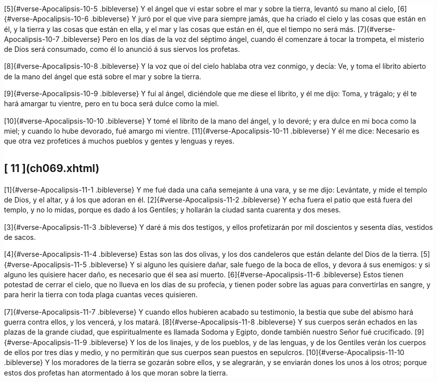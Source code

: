  
[5]{#verse-Apocalipsis-10-5 .bibleverse} Y el ángel que vi estar sobre el mar y sobre la tierra, levantó su mano al cielo, 
[6]{#verse-Apocalipsis-10-6 .bibleverse} Y juró por el que vive para siempre jamás, que ha criado el cielo y las cosas que están en él, y la tierra y las cosas que están en ella, y el mar y las cosas que están en él, que el tiempo no será más. 
[7]{#verse-Apocalipsis-10-7 .bibleverse} Pero en los días de la voz del séptimo ángel, cuando él comenzare á tocar la trompeta, el misterio de Dios será consumado, como él lo anunció á sus siervos los profetas.

 
[8]{#verse-Apocalipsis-10-8 .bibleverse} Y la voz que oí del cielo hablaba otra vez conmigo, y decía: Ve, y toma el librito abierto de la mano del ángel que está sobre el mar y sobre la tierra.

 
[9]{#verse-Apocalipsis-10-9 .bibleverse} Y fuí al ángel, diciéndole que me diese el librito, y él me dijo: Toma, y trágalo; y él te hará amargar tu vientre, pero en tu boca será dulce como la miel.

 
[10]{#verse-Apocalipsis-10-10 .bibleverse} Y tomé el librito de la mano del ángel, y lo devoré; y era dulce en mi boca como la miel; y cuando lo hube devorado, fué amargo mi vientre. 
[11]{#verse-Apocalipsis-10-11 .bibleverse} Y él me dice: Necesario es que otra vez profetices á muchos pueblos y gentes y lenguas y reyes. 

<h2 class="chaptertitle">[&nbsp;11&nbsp;](ch069.xhtml)<span><span id="chapter-Apocalipsis-11"></span></span></h2>
 
[1]{#verse-Apocalipsis-11-1 .bibleverse} Y me fué dada una caña semejante á una vara, y se me dijo: Levántate, y mide el templo de Dios, y el altar, y á los que adoran en él. 
[2]{#verse-Apocalipsis-11-2 .bibleverse} Y echa fuera el patio que está fuera del templo, y no lo midas, porque es dado á los Gentiles; y hollarán la ciudad santa cuarenta y dos meses.

 
[3]{#verse-Apocalipsis-11-3 .bibleverse} Y daré á mis dos testigos, y ellos profetizarán por mil doscientos y sesenta días, vestidos de sacos.

 
[4]{#verse-Apocalipsis-11-4 .bibleverse} Estas son las dos olivas, y los dos candeleros que están delante del Dios de la tierra. 
[5]{#verse-Apocalipsis-11-5 .bibleverse} Y si alguno les quisiere dañar, sale fuego de la boca de ellos, y devora á sus enemigos: y si alguno les quisiere hacer daño, es necesario que él sea así muerto. 
[6]{#verse-Apocalipsis-11-6 .bibleverse} Estos tienen potestad de cerrar el cielo, que no llueva en los días de su profecía, y tienen poder sobre las aguas para convertirlas en sangre, y para herir la tierra con toda plaga cuantas veces quisieren.

 
[7]{#verse-Apocalipsis-11-7 .bibleverse} Y cuando ellos hubieren acabado su testimonio, la bestia que sube del abismo hará guerra contra ellos, y los vencerá, y los matará. 
[8]{#verse-Apocalipsis-11-8 .bibleverse} Y sus cuerpos serán echados en las plazas de la grande ciudad, que espiritualmente es llamada Sodoma y Egipto, donde también nuestro Señor fué crucificado. 
[9]{#verse-Apocalipsis-11-9 .bibleverse} Y los de los linajes, y de los pueblos, y de las lenguas, y de los Gentiles verán los cuerpos de ellos por tres días y medio, y no permitirán que sus cuerpos sean puestos en sepulcros. 
[10]{#verse-Apocalipsis-11-10 .bibleverse} Y los moradores de la tierra se gozarán sobre ellos, y se alegrarán, y se enviarán dones los unos á los otros; porque estos dos profetas han atormentado á los que moran sobre la tierra.
